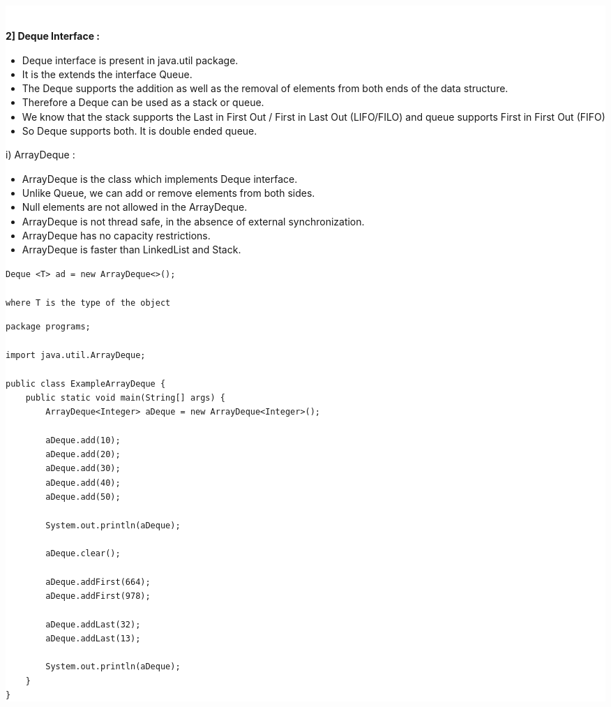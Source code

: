 <br>

**2] Deque Interface :**
- Deque interface is present in java.util package.
- It is the extends the interface Queue.
- The Deque supports the addition as well as the removal of elements from both ends of the data structure.
- Therefore a Deque can be used as a stack or queue.
- We know that the stack supports the Last in First Out / First in Last Out (LIFO/FILO) and queue supports First in First Out (FIFO)
- So Deque supports both. It is double ended queue.

i) ArrayDeque :
- ArrayDeque is the class which implements Deque interface.
- Unlike Queue, we can add or remove elements from both sides.
- Null elements are not allowed in the ArrayDeque.
- ArrayDeque is not thread safe, in the absence of external synchronization.
- ArrayDeque has no capacity restrictions.
- ArrayDeque is faster than  LinkedList and Stack.

```
Deque <T> ad = new ArrayDeque<>();

where T is the type of the object 
```
```
package programs;

import java.util.ArrayDeque;

public class ExampleArrayDeque {
    public static void main(String[] args) {
        ArrayDeque<Integer> aDeque = new ArrayDeque<Integer>();

        aDeque.add(10);
        aDeque.add(20);
        aDeque.add(30);
        aDeque.add(40);
        aDeque.add(50);

        System.out.println(aDeque);

        aDeque.clear();

        aDeque.addFirst(664);
        aDeque.addFirst(978);

        aDeque.addLast(32);
        aDeque.addLast(13);

        System.out.println(aDeque);
    }
}

```
